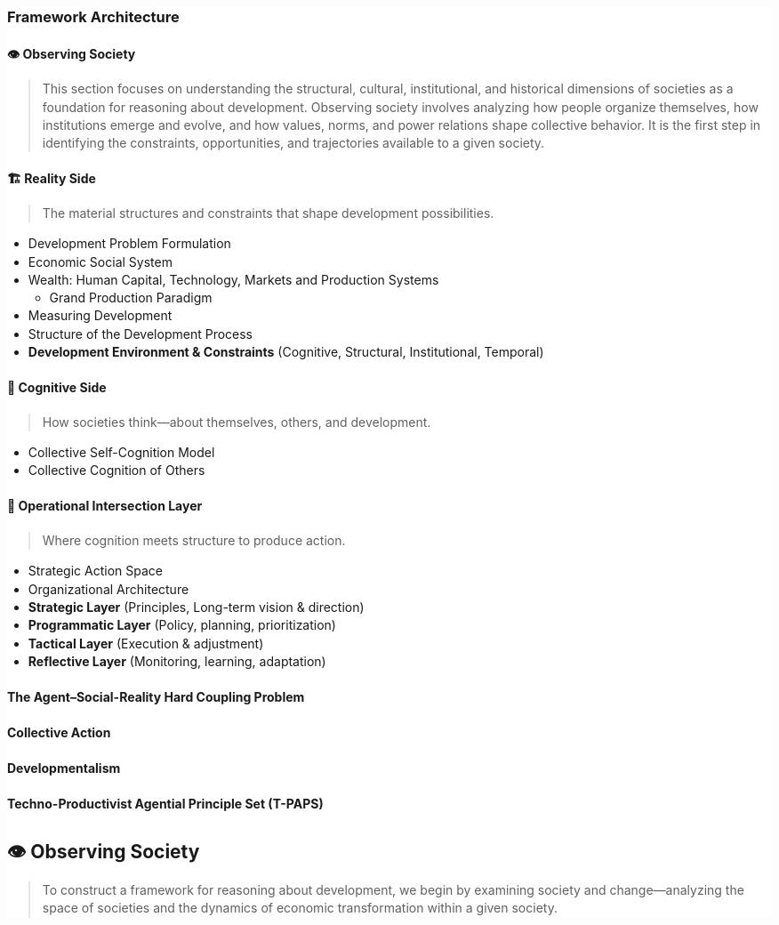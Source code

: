### Framework Architecture

#### 👁️ Observing Society

> This section focuses on understanding the structural, cultural, institutional, and historical dimensions of societies as a foundation for reasoning about development. Observing society involves analyzing how people organize themselves, how institutions emerge and evolve, and how values, norms, and power relations shape collective behavior. It is the first step in identifying the constraints, opportunities, and trajectories available to a given society.

#### 🏗️ Reality Side

> The material structures and constraints that shape development possibilities.

- Development Problem Formulation
- Economic Social System
- Wealth: Human Capital, Technology, Markets and  Production Systems
  - Grand Production Paradigm
- Measuring Development
- Structure of the Development Process
- **Development Environment & Constraints** (Cognitive, Structural, Institutional, Temporal)

#### 🧠 Cognitive Side

> How societies think—about themselves, others, and development.

- Collective Self-Cognition Model
- Collective Cognition of Others

#### 🔄 Operational Intersection Layer

> Where cognition meets structure to produce action.

- Strategic Action Space
- Organizational Architecture
- **Strategic Layer** (Principles, Long-term vision & direction)
- **Programmatic Layer** (Policy, planning, prioritization)
- **Tactical Layer** (Execution & adjustment)
- **Reflective Layer** (Monitoring, learning, adaptation)


#### The Agent–Social-Reality Hard Coupling Problem

#### Collective Action

#### Developmentalism

#### Techno-Productivist Agential Principle Set (T-PAPS)

## 👁️ Observing Society

> To construct a framework for reasoning about development, we begin by examining society and change—analyzing the space of societies and the dynamics of economic transformation within a given society.
